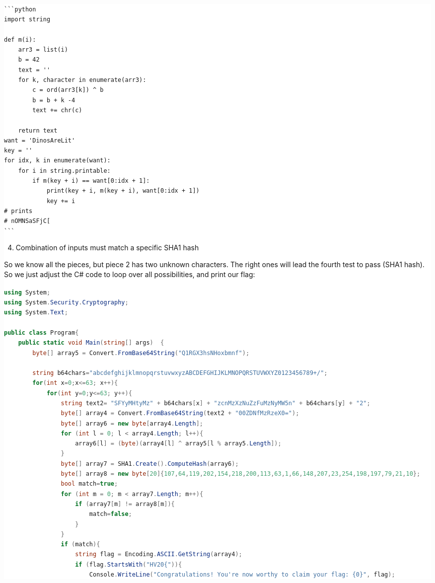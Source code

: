     ```python
    import string

    def m(i):
        arr3 = list(i)
        b = 42
        text = ''
        for k, character in enumerate(arr3):
            c = ord(arr3[k]) ^ b
            b = b + k -4
            text += chr(c)

        return text
    want = 'DinosAreLit'
    key = ''
    for idx, k in enumerate(want):
        for i in string.printable:
            if m(key + i) == want[0:idx + 1]:
                print(key + i, m(key + i), want[0:idx + 1])
                key += i
    # prints
    # nOMNSaSFjC[
    ```
4. Combination of inputs must match a specific SHA1 hash

So we know all the pieces, but piece 2 has two unknown characters. The right ones will lead the fourth test to pass (SHA1 hash). So we just adjust the C# code to loop over all possibilities, and print our flag:


```c#
using System;
using System.Security.Cryptography;
using System.Text;

public class Program{
	public static void Main(string[] args)	{
		byte[] array5 = Convert.FromBase64String("Q1RGX3hsNHoxbmnf");

		string b64chars="abcdefghijklmnopqrstuvwxyzABCDEFGHIJKLMNOPQRSTUVWXYZ0123456789+/";
		for(int x=0;x<=63; x++){
			for(int y=0;y<=63; y++){
				string text2= "SFYyMHtyMz" + b64chars[x] + "zcnMzXzNuZzFuMzNyMW5n" + b64chars[y] + "2";
				byte[] array4 = Convert.FromBase64String(text2 + "00ZDNfMzRzeX0=");
				byte[] array6 = new byte[array4.Length];
				for (int l = 0; l < array4.Length; l++){
					array6[l] = (byte)(array4[l] ^ array5[l % array5.Length]);
				}
				byte[] array7 = SHA1.Create().ComputeHash(array6);
				byte[] array8 = new byte[20]{107,64,119,202,154,218,200,113,63,1,66,148,207,23,254,198,197,79,21,10};
				bool match=true;
				for (int m = 0; m < array7.Length; m++){
					if (array7[m] != array8[m]){
						match=false;
					}
				}
				if (match){
					string flag = Encoding.ASCII.GetString(array4);
					if (flag.StartsWith("HV20{")){
						Console.WriteLine("Congratulations! You're now worthy to claim your flag: {0}", flag);
```